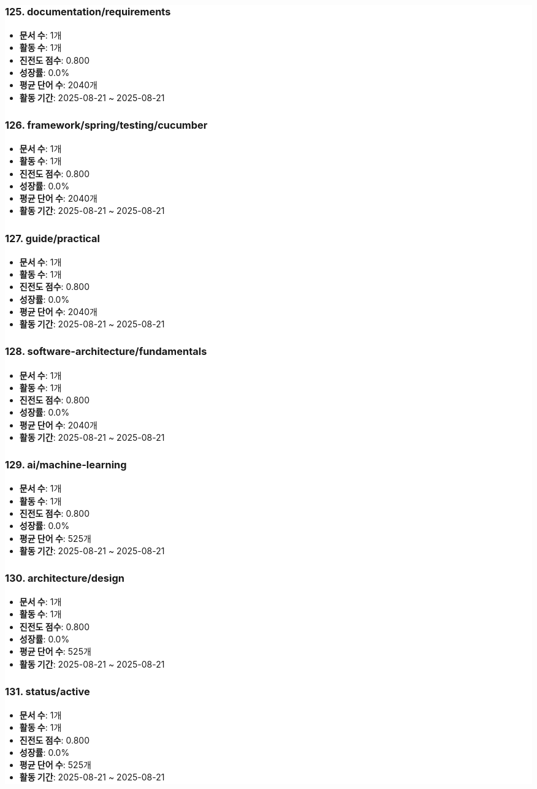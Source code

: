 ### 125. documentation/requirements
- **문서 수**: 1개
- **활동 수**: 1개
- **진전도 점수**: 0.800
- **성장률**: 0.0%
- **평균 단어 수**: 2040개
- **활동 기간**: 2025-08-21 ~ 2025-08-21

### 126. framework/spring/testing/cucumber
- **문서 수**: 1개
- **활동 수**: 1개
- **진전도 점수**: 0.800
- **성장률**: 0.0%
- **평균 단어 수**: 2040개
- **활동 기간**: 2025-08-21 ~ 2025-08-21

### 127. guide/practical
- **문서 수**: 1개
- **활동 수**: 1개
- **진전도 점수**: 0.800
- **성장률**: 0.0%
- **평균 단어 수**: 2040개
- **활동 기간**: 2025-08-21 ~ 2025-08-21

### 128. software-architecture/fundamentals
- **문서 수**: 1개
- **활동 수**: 1개
- **진전도 점수**: 0.800
- **성장률**: 0.0%
- **평균 단어 수**: 2040개
- **활동 기간**: 2025-08-21 ~ 2025-08-21

### 129. ai/machine-learning
- **문서 수**: 1개
- **활동 수**: 1개
- **진전도 점수**: 0.800
- **성장률**: 0.0%
- **평균 단어 수**: 525개
- **활동 기간**: 2025-08-21 ~ 2025-08-21

### 130. architecture/design
- **문서 수**: 1개
- **활동 수**: 1개
- **진전도 점수**: 0.800
- **성장률**: 0.0%
- **평균 단어 수**: 525개
- **활동 기간**: 2025-08-21 ~ 2025-08-21

### 131. status/active
- **문서 수**: 1개
- **활동 수**: 1개
- **진전도 점수**: 0.800
- **성장률**: 0.0%
- **평균 단어 수**: 525개
- **활동 기간**: 2025-08-21 ~ 2025-08-21
